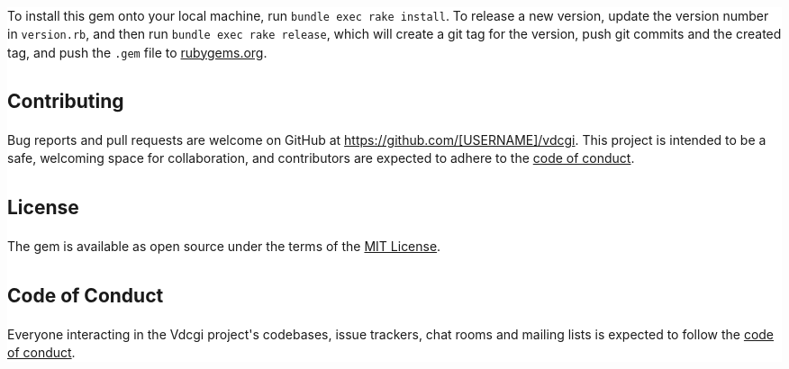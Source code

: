 To install this gem onto your local machine, run `bundle exec rake install`. To release a new version, update the version number in `version.rb`, and then run `bundle exec rake release`, which will create a git tag for the version, push git commits and the created tag, and push the `.gem` file to [rubygems.org](https://rubygems.org).

## Contributing

Bug reports and pull requests are welcome on GitHub at https://github.com/[USERNAME]/vdcgi. This project is intended to be a safe, welcoming space for collaboration, and contributors are expected to adhere to the [code of conduct](https://github.com/[USERNAME]/vdcgi/blob/master/CODE_OF_CONDUCT.md).

## License

The gem is available as open source under the terms of the [MIT License](https://opensource.org/licenses/MIT).

## Code of Conduct

Everyone interacting in the Vdcgi project's codebases, issue trackers, chat rooms and mailing lists is expected to follow the [code of conduct](https://github.com/[USERNAME]/vdcgi/blob/master/CODE_OF_CONDUCT.md).

